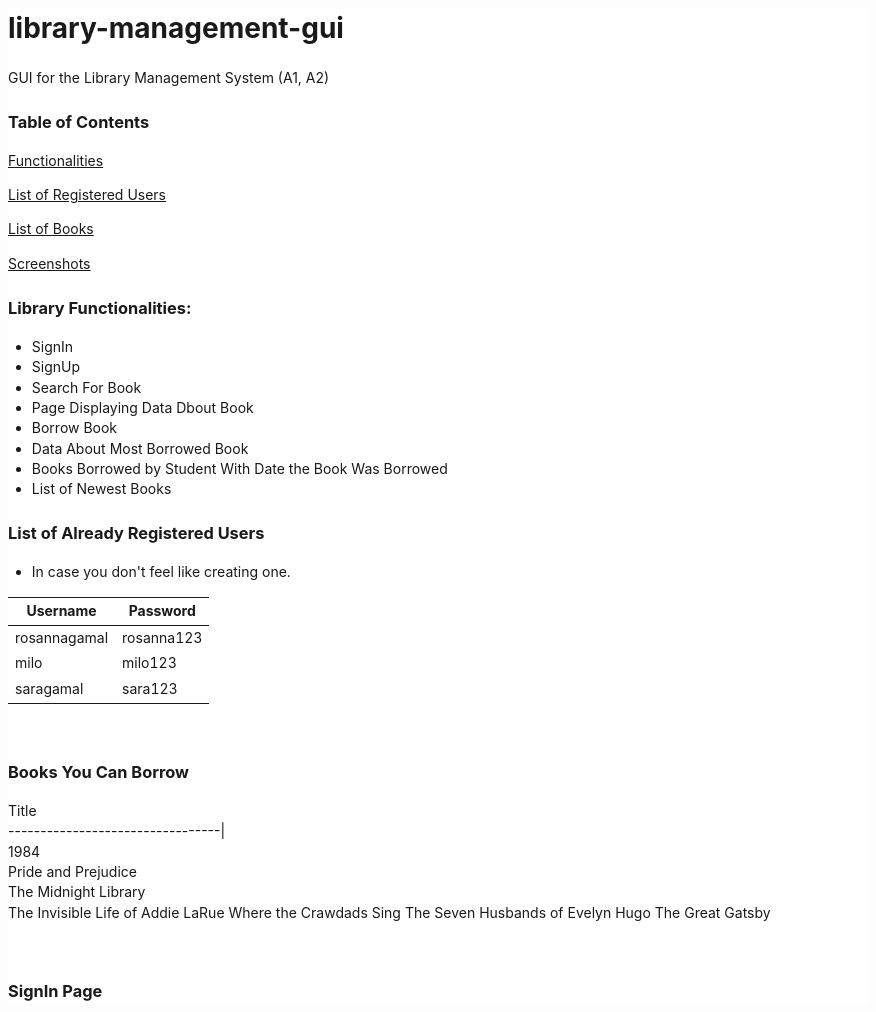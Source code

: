# library-management-gui
GUI for the Library Management System (A1, A2)

### Table of Contents  
[Functionalities](#headers) 

[List of Registered Users](#headers) 

[List of Books](#headers) 

[Screenshots](#headers) 


<a name="headers"/>

### Library Functionalities:

* SignIn
* SignUp
* Search For Book 
* Page Displaying Data Dbout Book
* Borrow Book
* Data About Most Borrowed Book
* Books Borrowed by Student With Date the Book Was Borrowed
* List of Newest Books


### List of Already Registered Users
* In case you don't feel like creating one.

Username    | Password
----------- | ------------------
rosannagamal| rosanna123
milo      	| milo123
saragamal   | sara123


</br>

### Books You Can Borrow

Title        	   
---------------------------------|         
1984	 	   
Pride and Prejudice	 
The Midnight Library		     
The Invisible Life of Addie LaRue
Where the Crawdads Sing
The Seven Husbands of Evelyn Hugo
The Great Gatsby

</br>

### SignIn Page 
